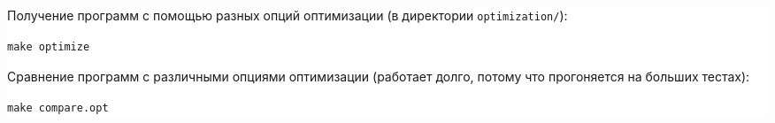 Получение программ с помощью разных опций оптимизации (в директории `optimization/`):
```
make optimize
```

Сравнение программ с различными опциями оптимизации (работает долго, потому что прогоняется на больших тестах):
```
make compare.opt
```
